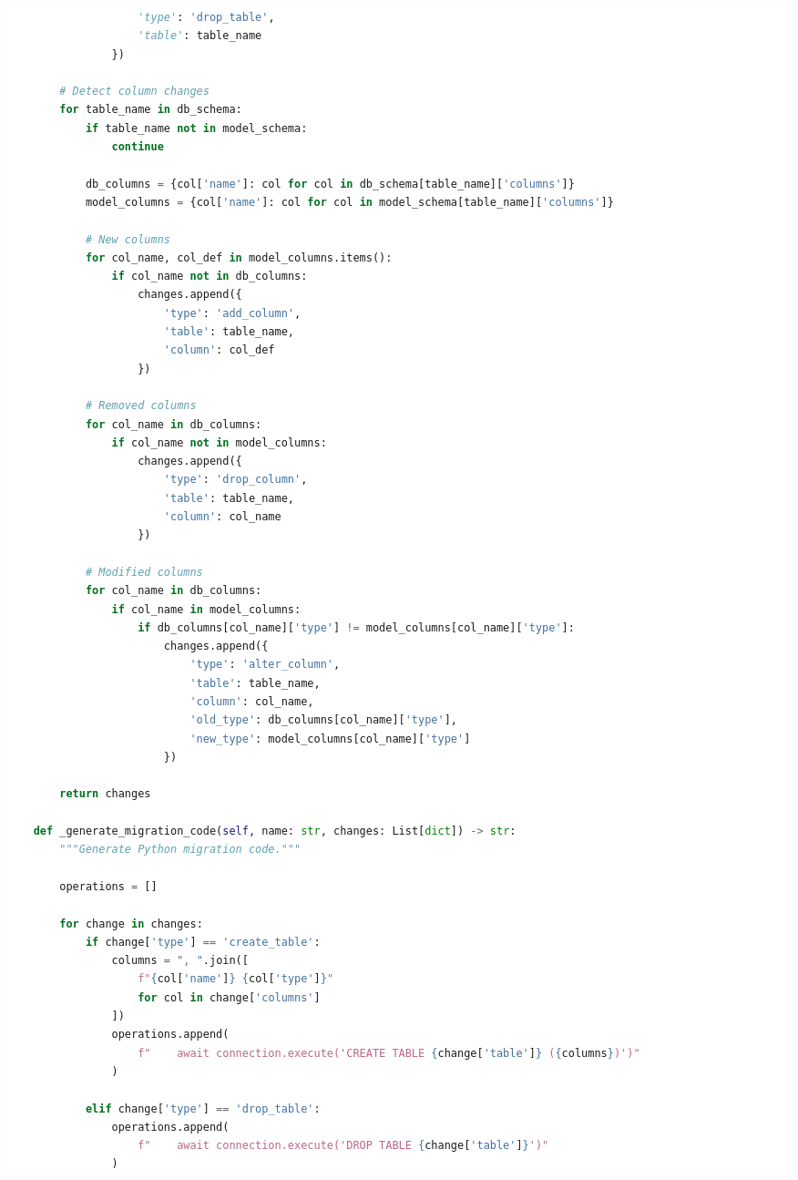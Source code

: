 ```python
                    'type': 'drop_table',
                    'table': table_name
                })

        # Detect column changes
        for table_name in db_schema:
            if table_name not in model_schema:
                continue

            db_columns = {col['name']: col for col in db_schema[table_name]['columns']}
            model_columns = {col['name']: col for col in model_schema[table_name]['columns']}

            # New columns
            for col_name, col_def in model_columns.items():
                if col_name not in db_columns:
                    changes.append({
                        'type': 'add_column',
                        'table': table_name,
                        'column': col_def
                    })

            # Removed columns
            for col_name in db_columns:
                if col_name not in model_columns:
                    changes.append({
                        'type': 'drop_column',
                        'table': table_name,
                        'column': col_name
                    })

            # Modified columns
            for col_name in db_columns:
                if col_name in model_columns:
                    if db_columns[col_name]['type'] != model_columns[col_name]['type']:
                        changes.append({
                            'type': 'alter_column',
                            'table': table_name,
                            'column': col_name,
                            'old_type': db_columns[col_name]['type'],
                            'new_type': model_columns[col_name]['type']
                        })

        return changes

    def _generate_migration_code(self, name: str, changes: List[dict]) -> str:
        """Generate Python migration code."""

        operations = []

        for change in changes:
            if change['type'] == 'create_table':
                columns = ", ".join([
                    f"{col['name']} {col['type']}"
                    for col in change['columns']
                ])
                operations.append(
                    f"    await connection.execute('CREATE TABLE {change['table']} ({columns})')"
                )

            elif change['type'] == 'drop_table':
                operations.append(
                    f"    await connection.execute('DROP TABLE {change['table']}')"
                )
```